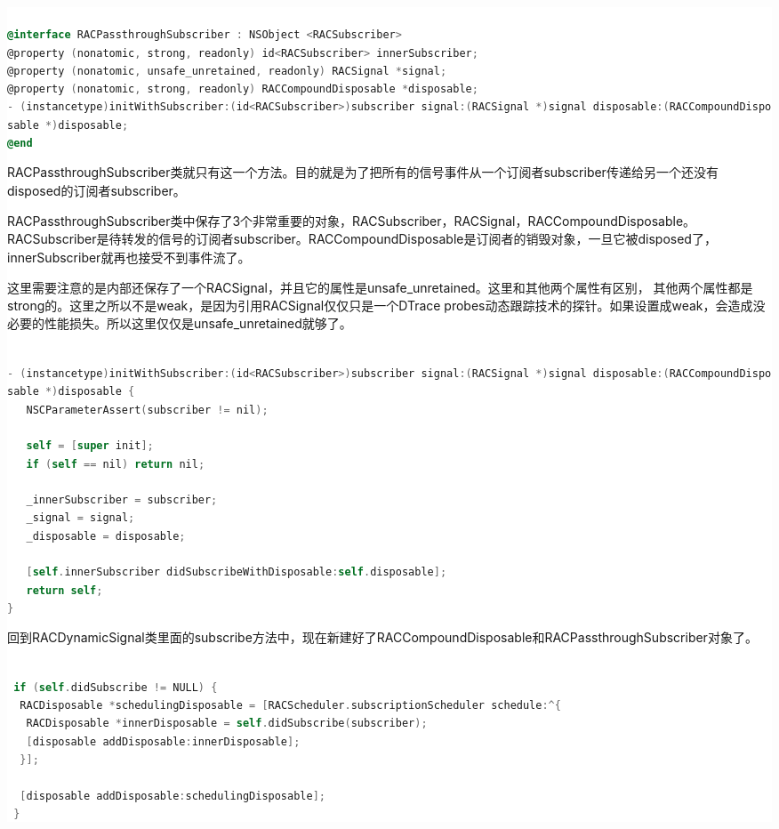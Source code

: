```objectivec

@interface RACPassthroughSubscriber : NSObject <RACSubscriber>
@property (nonatomic, strong, readonly) id<RACSubscriber> innerSubscriber;
@property (nonatomic, unsafe_unretained, readonly) RACSignal *signal;
@property (nonatomic, strong, readonly) RACCompoundDisposable *disposable;
- (instancetype)initWithSubscriber:(id<RACSubscriber>)subscriber signal:(RACSignal *)signal disposable:(RACCompoundDisposable *)disposable;
@end

```

RACPassthroughSubscriber类就只有这一个方法。目的就是为了把所有的信号事件从一个订阅者subscriber传递给另一个还没有disposed的订阅者subscriber。

RACPassthroughSubscriber类中保存了3个非常重要的对象，RACSubscriber，RACSignal，RACCompoundDisposable。RACSubscriber是待转发的信号的订阅者subscriber。RACCompoundDisposable是订阅者的销毁对象，一旦它被disposed了，innerSubscriber就再也接受不到事件流了。

这里需要注意的是内部还保存了一个RACSignal，并且它的属性是unsafe\_unretained。这里和其他两个属性有区别， 其他两个属性都是strong的。这里之所以不是weak，是因为引用RACSignal仅仅只是一个DTrace probes动态跟踪技术的探针。如果设置成weak，会造成没必要的性能损失。所以这里仅仅是unsafe\_unretained就够了。


```objectivec

- (instancetype)initWithSubscriber:(id<RACSubscriber>)subscriber signal:(RACSignal *)signal disposable:(RACCompoundDisposable *)disposable {
   NSCParameterAssert(subscriber != nil);

   self = [super init];
   if (self == nil) return nil;

   _innerSubscriber = subscriber;
   _signal = signal;
   _disposable = disposable;

   [self.innerSubscriber didSubscribeWithDisposable:self.disposable];
   return self;
}

```

回到RACDynamicSignal类里面的subscribe方法中，现在新建好了RACCompoundDisposable和RACPassthroughSubscriber对象了。

```objectivec

 if (self.didSubscribe != NULL) {
  RACDisposable *schedulingDisposable = [RACScheduler.subscriptionScheduler schedule:^{
   RACDisposable *innerDisposable = self.didSubscribe(subscriber);
   [disposable addDisposable:innerDisposable];
  }];

  [disposable addDisposable:schedulingDisposable];
 }


```
